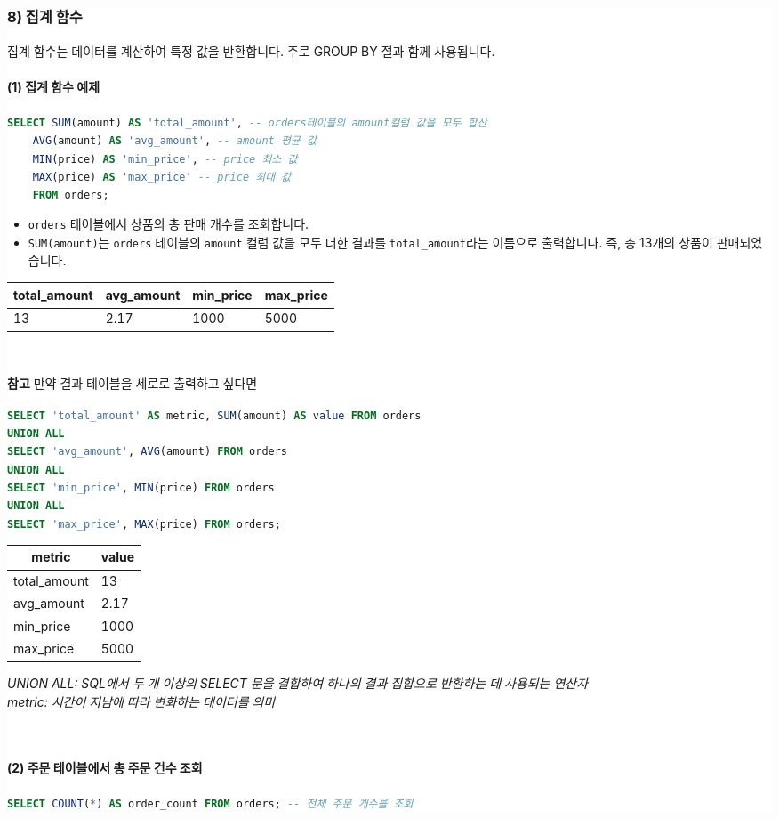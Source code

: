 ### 8) 집계 함수

집계 함수는 데이터를 계산하여 특정 값을 반환합니다. 주로 GROUP BY 절과 함께 사용됩니다.

#### (1) 집계 함수 예제

```sql
SELECT SUM(amount) AS 'total_amount', -- orders테이블의 amount컬럼 값을 모두 합산
    AVG(amount) AS 'avg_amount', -- amount 평균 값
    MIN(price) AS 'min_price', -- price 최소 값
    MAX(price) AS 'max_price' -- price 최대 값
	FROM orders;
```

- `orders` 테이블에서 상품의 총 판매 개수를 조회합니다. 
- `SUM(amount)`는 `orders` 테이블의 `amount` 컬럼 값을 모두 더한 결과를 `total_amount`라는 이름으로 출력합니다. 즉, 총 13개의 상품이 판매되었습니다.

| total_amount | avg_amount | min_price | max_price |
|--------------|------------|-----------|-----------|
| 13           | 2.17       | 1000      | 5000      |

<br>

**참고**
만약 결과 테이블을 세로로 출력하고 싶다면
```sql
SELECT 'total_amount' AS metric, SUM(amount) AS value FROM orders
UNION ALL
SELECT 'avg_amount', AVG(amount) FROM orders
UNION ALL
SELECT 'min_price', MIN(price) FROM orders
UNION ALL
SELECT 'max_price', MAX(price) FROM orders;
```

| metric       | value |
|--------------|-------|
| total_amount | 13    |
| avg_amount   | 2.17  |
| min_price    | 1000  |
| max_price    | 5000  |

_UNION ALL: SQL에서 두 개 이상의 SELECT 문을 결합하여 하나의 결과 집합으로 반환하는 데 사용되는 연산자_ <br>
_metric: 시간이 지남에 따라 변화하는 데이터를 의미_

<br>

#### (2) 주문 테이블에서 총 주문 건수 조회

```sql
SELECT COUNT(*) AS order_count FROM orders; -- 전체 주문 개수를 조회
```
